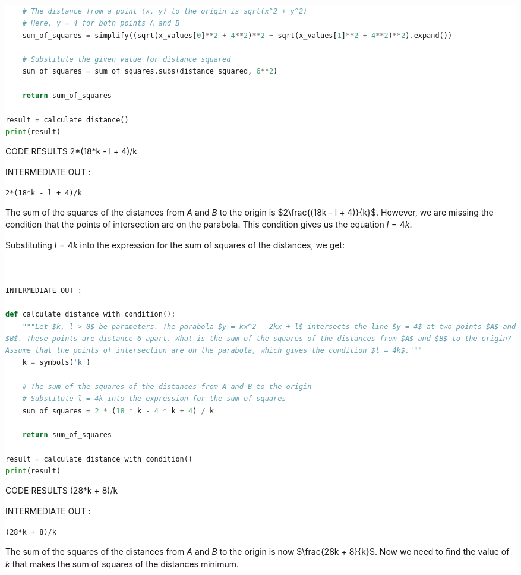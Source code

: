 ```python
    # The distance from a point (x, y) to the origin is sqrt(x^2 + y^2)
    # Here, y = 4 for both points A and B
    sum_of_squares = simplify((sqrt(x_values[0]**2 + 4**2)**2 + sqrt(x_values[1]**2 + 4**2)**2).expand())

    # Substitute the given value for distance squared
    sum_of_squares = sum_of_squares.subs(distance_squared, 6**2)

    return sum_of_squares

result = calculate_distance()
print(result)
```

CODE RESULTS 2*(18*k - l + 4)/k

INTERMEDIATE OUT :
```output
2*(18*k - l + 4)/k
```
The sum of the squares of the distances from $A$ and $B$ to the origin is $2\frac{(18k - l + 4)}{k}$. However, we are missing the condition that the points of intersection are on the parabola. This condition gives us the equation $l = 4k$.

Substituting $l = 4k$ into the expression for the sum of squares of the distances, we get:

```python


INTERMEDIATE OUT :

def calculate_distance_with_condition():
    """Let $k, l > 0$ be parameters. The parabola $y = kx^2 - 2kx + l$ intersects the line $y = 4$ at two points $A$ and $B$. These points are distance 6 apart. What is the sum of the squares of the distances from $A$ and $B$ to the origin? Assume that the points of intersection are on the parabola, which gives the condition $l = 4k$."""
    k = symbols('k')

    # The sum of the squares of the distances from A and B to the origin
    # Substitute l = 4k into the expression for the sum of squares
    sum_of_squares = 2 * (18 * k - 4 * k + 4) / k

    return sum_of_squares

result = calculate_distance_with_condition()
print(result)
```

CODE RESULTS (28*k + 8)/k

INTERMEDIATE OUT :
```output
(28*k + 8)/k
```
The sum of the squares of the distances from $A$ and $B$ to the origin is now $\frac{28k + 8}{k}$. Now we need to find the value of $k$ that makes the sum of squares of the distances minimum.

